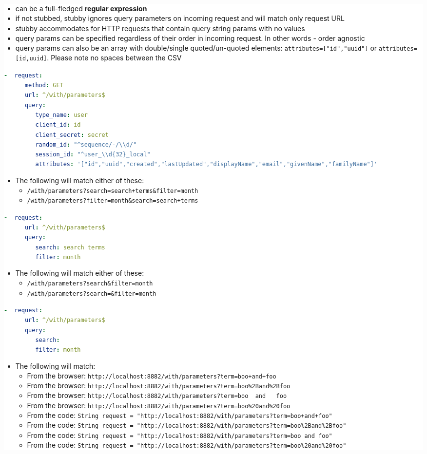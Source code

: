 * can be a full-fledged __regular expression__
* if not stubbed, stubby ignores query parameters on incoming request and will match only request URL
* stubby accommodates for HTTP requests that contain query string params with no values
* query params can be specified regardless of their order in incoming request. In other words - order agnostic
* query params can also be an array with double/single quoted/un-quoted elements: ```attributes=["id","uuid"]``` or ```attributes=[id,uuid]```. Please note no spaces between the CSV

```yaml
-  request:
      method: GET
      url: ^/with/parameters$
      query:
         type_name: user
         client_id: id
         client_secret: secret
         random_id: "^sequence/-/\\d/"
         session_id: "^user_\\d{32}_local"
         attributes: '["id","uuid","created","lastUpdated","displayName","email","givenName","familyName"]'

```

* The following will match either of these:
    * `/with/parameters?search=search+terms&filter=month`
    * `/with/parameters?filter=month&search=search+terms`

```yaml
-  request:
      url: ^/with/parameters$
      query:
         search: search terms
         filter: month
```

* The following will match either of these:
    * `/with/parameters?search&filter=month`
    * `/with/parameters?search=&filter=month`

```yaml
-  request:
      url: ^/with/parameters$
      query:
         search:
         filter: month
```

* The following will match:
    * From the browser: `http://localhost:8882/with/parameters?term=boo+and+foo`
    * From the browser: `http://localhost:8882/with/parameters?term=boo%2Band%2Bfoo`
    * From the browser: `http://localhost:8882/with/parameters?term=boo  and   foo`
    * From the browser: `http://localhost:8882/with/parameters?term=boo%20and%20foo`
    * From the code: `String request = "http://localhost:8882/with/parameters?term=boo+and+foo"`
    * From the code: `String request = "http://localhost:8882/with/parameters?term=boo%2Band%2Bfoo"`
    * From the code: `String request = "http://localhost:8882/with/parameters?term=boo and foo"`
    * From the code: `String request = "http://localhost:8882/with/parameters?term=boo%20and%20foo"`


[travis-badge]: https://img.shields.io/travis/azagniotov/stubby4j/master.svg
[travis-link]: http://travis-ci.org/azagniotov/stubby4j
[versioneye-badge]: https://img.shields.io/versioneye/d/ruby/rails.svg
[versioneye-link]: https://www.versioneye.com/user/projects/5812971fd33a710043fba01f
[codecov-badge]: https://codecov.io/gh/azagniotov/stubby4j/branch/master/graph/badge.svg
[codecov-link]: https://codecov.io/gh/azagniotov/stubby4j
[maven-badge]: https://img.shields.io/maven-central/v/io.github.azagniotov/stubby4j.svg?style=flat&label=maven-central
[maven-link]: http://search.maven.org/#search%7Cga%7C1%7Cg%3A%22io.github.azagniotov%22%20AND%20a%3A%22stubby4j%22
[stackoverflow-badge]: https://img.shields.io/badge/stackoverflow-stubby4j-brightgreen.svg?style=flat
[stackoverflow-link]: http://stackoverflow.com/questions/tagged/stubby4j
[chat-badge]: https://img.shields.io/gitter/room/stubby4j/stubby4j.svg?style=flat
[chat-link]: https://gitter.im/stubby4j/Lobby
[license-badge]: https://img.shields.io/badge/license-MIT-blue.svg?style=flat
[license-link]: http://badges.mit-license.org
[logo-badge]: https://cdn.rawgit.com/azagniotov/stubby4j/master/assets/stubby-logo-duke-hiding.svg
[logo-link]: https://github.com/azagniotov/stubby4j